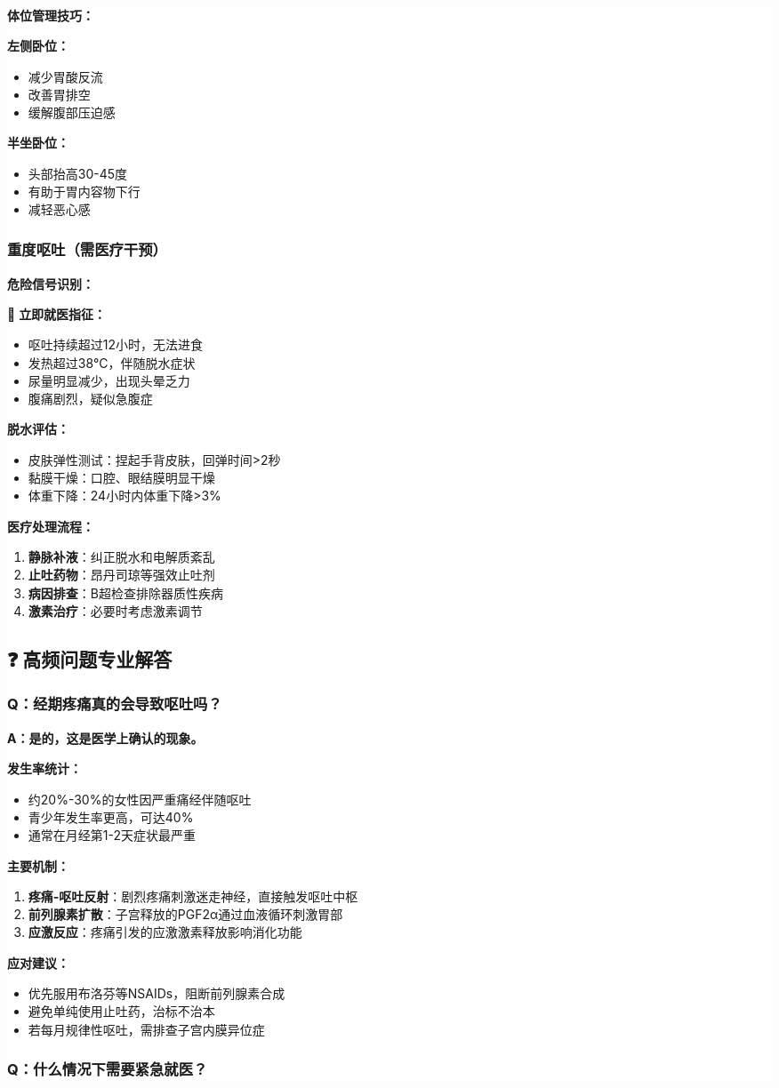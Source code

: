 **体位管理技巧：**

**左侧卧位：**
- 减少胃酸反流
- 改善胃排空
- 缓解腹部压迫感

**半坐卧位：**
- 头部抬高30-45度
- 有助于胃内容物下行
- 减轻恶心感

### 重度呕吐（需医疗干预）

**危险信号识别：**

🚨 **立即就医指征：**
- 呕吐持续超过12小时，无法进食
- 发热超过38°C，伴随脱水症状
- 尿量明显减少，出现头晕乏力
- 腹痛剧烈，疑似急腹症

**脱水评估：**
- 皮肤弹性测试：捏起手背皮肤，回弹时间>2秒
- 黏膜干燥：口腔、眼结膜明显干燥
- 体重下降：24小时内体重下降>3%

**医疗处理流程：**
1. **静脉补液**：纠正脱水和电解质紊乱
2. **止吐药物**：昂丹司琼等强效止吐剂
3. **病因排查**：B超检查排除器质性疾病
4. **激素治疗**：必要时考虑激素调节

## ❓ 高频问题专业解答

### Q：经期疼痛真的会导致呕吐吗？

**A：是的，这是医学上确认的现象。**

**发生率统计：**
- 约20%-30%的女性因严重痛经伴随呕吐
- 青少年发生率更高，可达40%
- 通常在月经第1-2天症状最严重

**主要机制：**
1. **疼痛-呕吐反射**：剧烈疼痛刺激迷走神经，直接触发呕吐中枢
2. **前列腺素扩散**：子宫释放的PGF2α通过血液循环刺激胃部
3. **应激反应**：疼痛引发的应激激素释放影响消化功能

**应对建议：**
- 优先服用布洛芬等NSAIDs，阻断前列腺素合成
- 避免单纯使用止吐药，治标不治本
- 若每月规律性呕吐，需排查子宫内膜异位症

### Q：什么情况下需要紧急就医？
